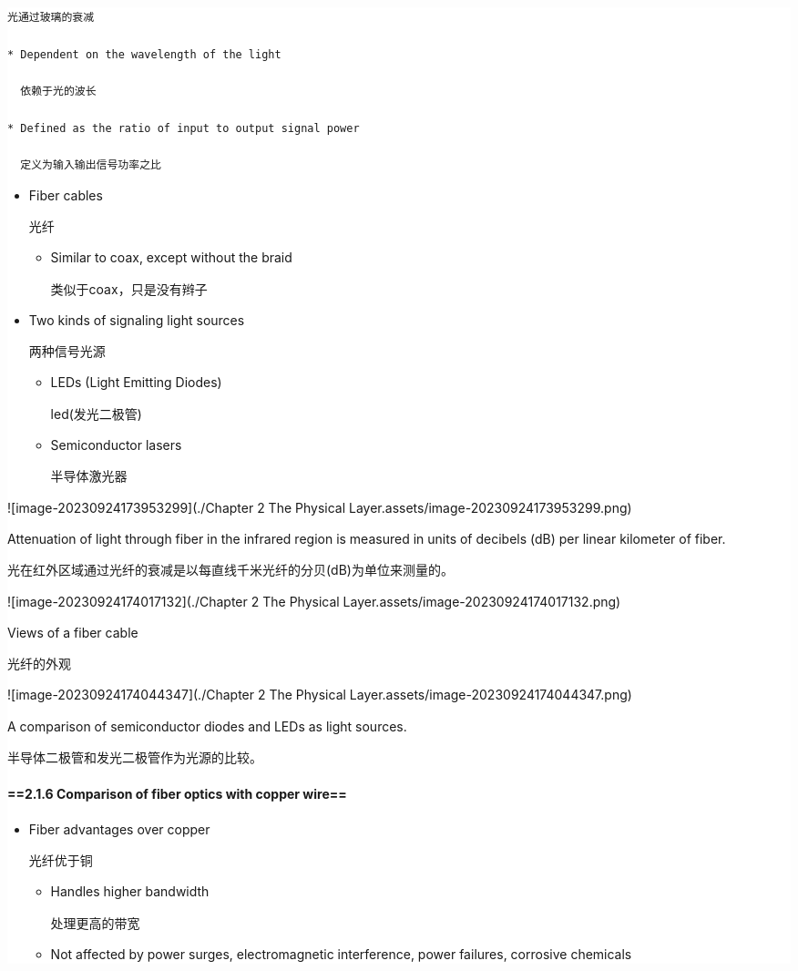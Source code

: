    光通过玻璃的衰减

    * Dependent on the wavelength of the light 

      依赖于光的波长

    * Defined as the ratio of input to output signal power

      定义为输入输出信号功率之比

* Fiber cables

  光纤

  * Similar to coax, except without the braid

    类似于coax，只是没有辫子

* Two kinds of signaling light sources

  两种信号光源

  * LEDs (Light Emitting Diodes)

    led(发光二极管)

  * Semiconductor lasers

    半导体激光器

![image-20230924173953299](./Chapter 2 The Physical Layer.assets/image-20230924173953299.png)

Attenuation of light through fiber in the infrared region is measured in units of decibels (dB) per linear kilometer of fiber. 

光在红外区域通过光纤的衰减是以每直线千米光纤的分贝(dB)为单位来测量的。



![image-20230924174017132](./Chapter 2 The Physical Layer.assets/image-20230924174017132.png)

Views of a fiber cable

光纤的外观

![image-20230924174044347](./Chapter 2 The Physical Layer.assets/image-20230924174044347.png)

A comparison of semiconductor diodes and LEDs as light sources.

半导体二极管和发光二极管作为光源的比较。

#### ==2.1.6 Comparison of fiber optics with copper wire==

* Fiber advantages over copper

  光纤优于铜

  * Handles higher bandwidth

    处理更高的带宽

  * Not affected by power surges, electromagnetic interference, power failures, corrosive chemicals
